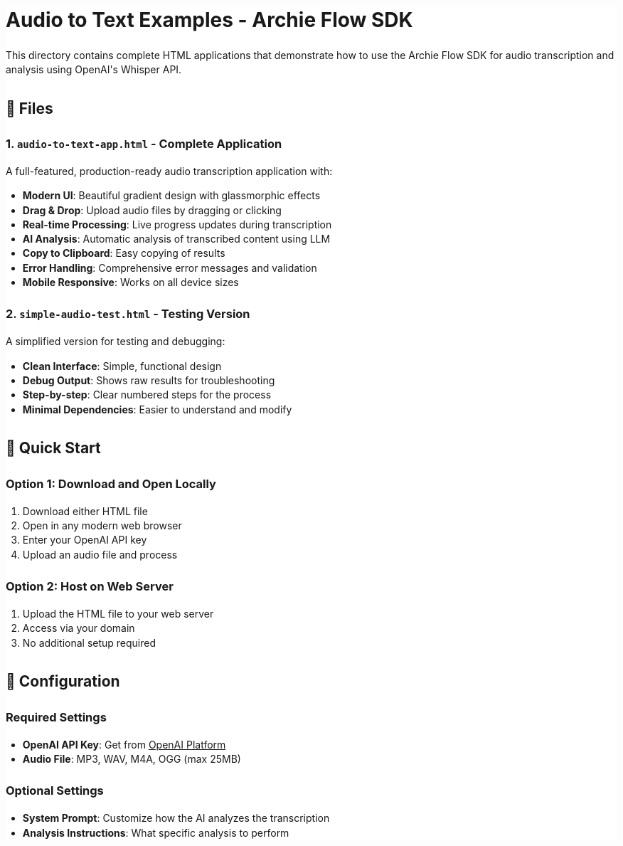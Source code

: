 # Audio to Text Examples - Archie Flow SDK

This directory contains complete HTML applications that demonstrate how to use the Archie Flow SDK for audio transcription and analysis using OpenAI's Whisper API.

## 📁 Files

### 1. `audio-to-text-app.html` - Complete Application
A full-featured, production-ready audio transcription application with:
- **Modern UI**: Beautiful gradient design with glassmorphic effects
- **Drag & Drop**: Upload audio files by dragging or clicking
- **Real-time Processing**: Live progress updates during transcription
- **AI Analysis**: Automatic analysis of transcribed content using LLM
- **Copy to Clipboard**: Easy copying of results
- **Error Handling**: Comprehensive error messages and validation
- **Mobile Responsive**: Works on all device sizes

### 2. `simple-audio-test.html` - Testing Version
A simplified version for testing and debugging:
- **Clean Interface**: Simple, functional design
- **Debug Output**: Shows raw results for troubleshooting
- **Step-by-step**: Clear numbered steps for the process
- **Minimal Dependencies**: Easier to understand and modify

## 🚀 Quick Start

### Option 1: Download and Open Locally
1. Download either HTML file
2. Open in any modern web browser
3. Enter your OpenAI API key
4. Upload an audio file and process

### Option 2: Host on Web Server
1. Upload the HTML file to your web server
2. Access via your domain
3. No additional setup required

## 🔧 Configuration

### Required Settings
- **OpenAI API Key**: Get from [OpenAI Platform](https://platform.openai.com/api-keys)
- **Audio File**: MP3, WAV, M4A, OGG (max 25MB)

### Optional Settings
- **System Prompt**: Customize how the AI analyzes the transcription
- **Analysis Instructions**: What specific analysis to perform
